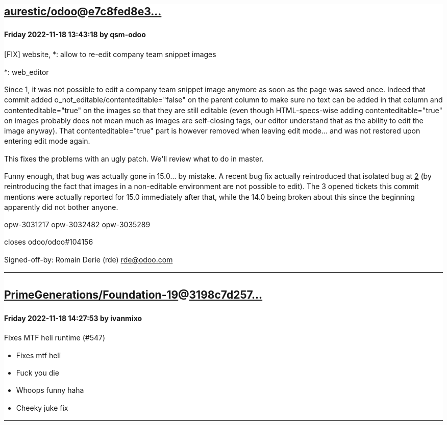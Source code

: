 ## [aurestic/odoo](https://github.com/aurestic/odoo)@[e7c8fed8e3...](https://github.com/aurestic/odoo/commit/e7c8fed8e373d7005c16c88d3a7bad6f425d13e5)
#### Friday 2022-11-18 13:43:18 by qsm-odoo

[FIX] website, *: allow to re-edit company team snippet images

*: web_editor

Since [1], it was not possible to edit a company team snippet image
anymore as soon as the page was saved once. Indeed that commit added
o_not_editable/contenteditable="false" on the parent column to make sure
no text can be added in that column and contenteditable="true" on the
images so that they are still editable (even though HTML-specs-wise
adding contenteditable="true" on images probably does not mean much as
images are self-closing tags, our editor understand that as the ability
to edit the image anyway). That contenteditable="true" part is however
removed when leaving edit mode... and was not restored upon entering
edit mode again.

This fixes the problems with an ugly patch. We'll review what to do in
master.

Funny enough, that bug was actually gone in 15.0... by mistake. A recent
bug fix actually reintroduced that isolated bug at [2] (by reintroducing
the fact that images in a non-editable environment are not possible to
edit). The 3 opened tickets this commit mentions were actually reported
for 15.0 immediately after that, while the 14.0 being broken about this
since the beginning apparently did not bother anyone.

[1]: https://github.com/odoo/odoo/commit/656cac1bf21c7c5a56aa569008aac58436c747fb
[2]: https://github.com/odoo/odoo/commit/e113bae04a64a8bd341a80736086ab7c25079dd3

opw-3031217
opw-3032482
opw-3035289

closes odoo/odoo#104156

Signed-off-by: Romain Derie (rde) <rde@odoo.com>

---
## [PrimeGenerations/Foundation-19](https://github.com/PrimeGenerations/Foundation-19)@[3198c7d257...](https://github.com/PrimeGenerations/Foundation-19/commit/3198c7d257961f97b45ae128cdc72b657a2ed36e)
#### Friday 2022-11-18 14:27:53 by ivanmixo

Fixes MTF heli runtime (#547)

* Fixes mtf heli

* Fuck you die

* Whoops funny haha

* Cheeky juke fix

---

[3]: https://github.com/odoo/odoo/commit/e2f7b8fad76dc816b2f6864340d3740446117cdb
[1]: https://lore.kernel.org/all/YLeot94yAaM4xbMY@gmail.com/
[2]: https://lore.kernel.org/all/20220510221333.2770571-1-robh@kernel.org/
[3]: https://lists.gnu.org/archive/html/help-make/2021-06/msg00001.html
[4]: https://www.cons.org/cracauer/sigint.html